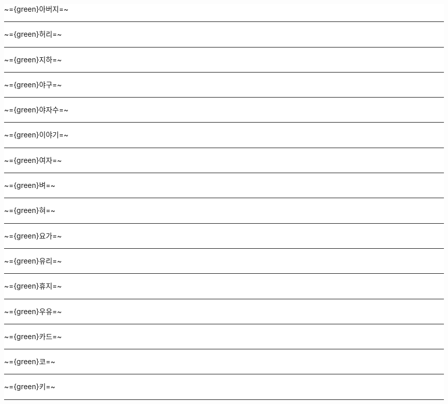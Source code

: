 
~={green}아버지=~

---

~={green}허리=~

---

~={green}지하=~

---

~={green}야구=~

---

~={green}야자수=~

---

~={green}이야기=~

---

~={green}여자=~

---

~={green}벼=~

---

~={green}혀=~

---

~={green}요가=~

---

~={green}유리=~

---

~={green}휴지=~

---

~={green}우유=~

---

~={green}카드=~

---

~={green}코=~

---

~={green}키=~

---